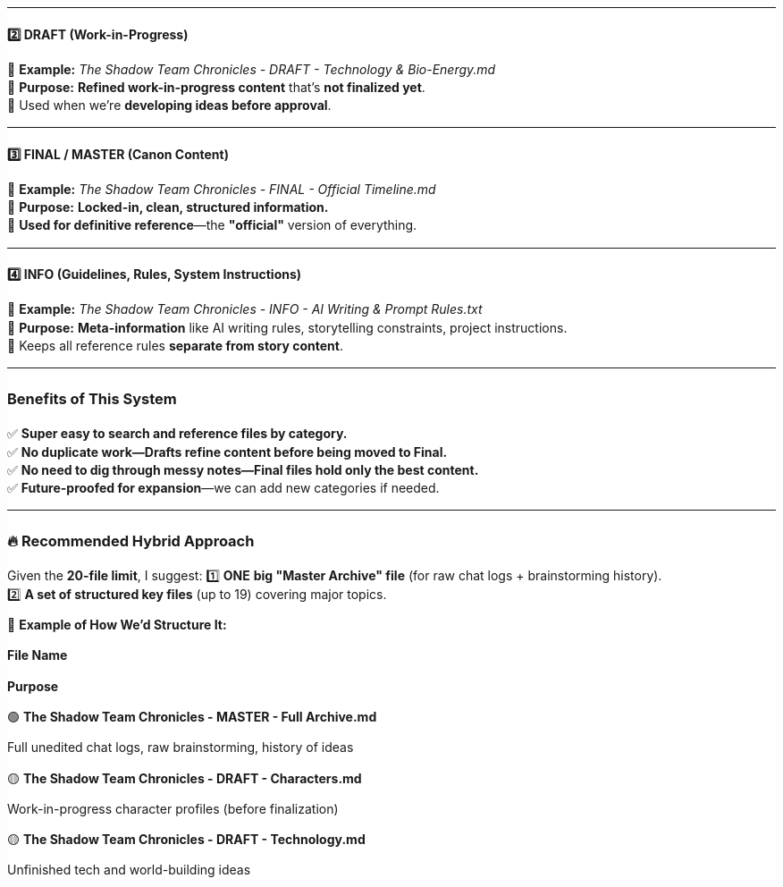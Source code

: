 * * *

#### **2️⃣ DRAFT (Work-in-Progress)**

📌 **Example:** _The Shadow Team Chronicles - DRAFT - Technology & Bio-Energy.md_  
📂 **Purpose:** **Refined work-in-progress content** that’s **not finalized yet**.  
🔹 Used when we’re **developing ideas before approval**.

* * *

#### **3️⃣ FINAL / MASTER (Canon Content)**

📌 **Example:** _The Shadow Team Chronicles - FINAL - Official Timeline.md_  
📂 **Purpose:** **Locked-in, clean, structured information.**  
🔹 **Used for definitive reference**—the **"official"** version of everything.

* * *

#### **4️⃣ INFO (Guidelines, Rules, System Instructions)**

📌 **Example:** _The Shadow Team Chronicles - INFO - AI Writing & Prompt Rules.txt_  
📂 **Purpose:** **Meta-information** like AI writing rules, storytelling constraints, project instructions.  
🔹 Keeps all reference rules **separate from story content**.

* * *

### **Benefits of This System**

✅ **Super easy to search and reference files by category.**  
✅ **No duplicate work—Drafts refine content before being moved to Final.**  
✅ **No need to dig through messy notes—Final files hold only the best content.**  
✅ **Future-proofed for expansion**—we can add new categories if needed.

* * *

### **🔥 Recommended Hybrid Approach**

Given the **20-file limit**, I suggest: 1️⃣ **ONE** **big "Master Archive" file** (for raw chat logs + brainstorming history).  
2️⃣ **A set of structured key files** (up to 19) covering major topics.

📌 **Example of How We’d Structure It:**

**File Name**

**Purpose**

🟢 **The Shadow Team Chronicles - MASTER - Full Archive.md**

Full unedited chat logs, raw brainstorming, history of ideas

🟡 **The Shadow Team Chronicles - DRAFT - Characters.md**

Work-in-progress character profiles (before finalization)

🟡 **The Shadow Team Chronicles - DRAFT - Technology.md**

Unfinished tech and world-building ideas
